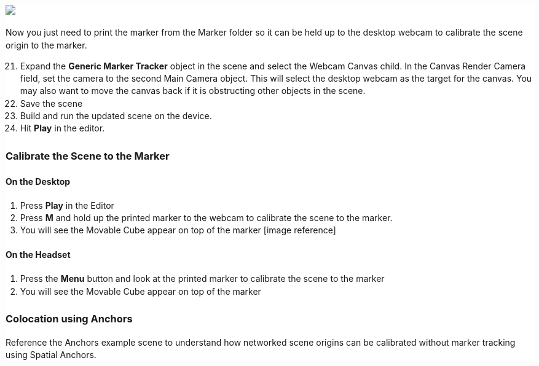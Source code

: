 <img src="/img/unity/photon-fusion/MarkerTrackingControls.jpg" width="450px" />

Now you just need to print the marker from the Marker folder so it can be held up to the desktop webcam to calibrate the scene origin to the marker.

21. Expand the **Generic Marker Tracker** object in the scene and select the Webcam Canvas child. In the Canvas Render Camera field, set the camera to the second Main Camera object. This will select the desktop webcam as the target for the canvas. You may also want to move the canvas back if it is obstructing other objects in the scene.
22. Save the scene
23. Build and run the updated scene on the device.
24. Hit **Play** in the editor.

### Calibrate the Scene to the Marker

#### On the Desktop

1. Press **Play** in the Editor
2. Press **M** and hold up the printed marker to the webcam to calibrate the scene to the marker.
3. You will see the Movable Cube appear on top of the marker
[image reference]

#### On the Headset

1. Press the **Menu** button and look at the printed marker to calibrate the scene to the marker
2. You will see the Movable Cube appear on top of the marker

### Colocation using Anchors

Reference the Anchors example scene to understand how networked scene origins can be calibrated without marker tracking using Spatial Anchors.
